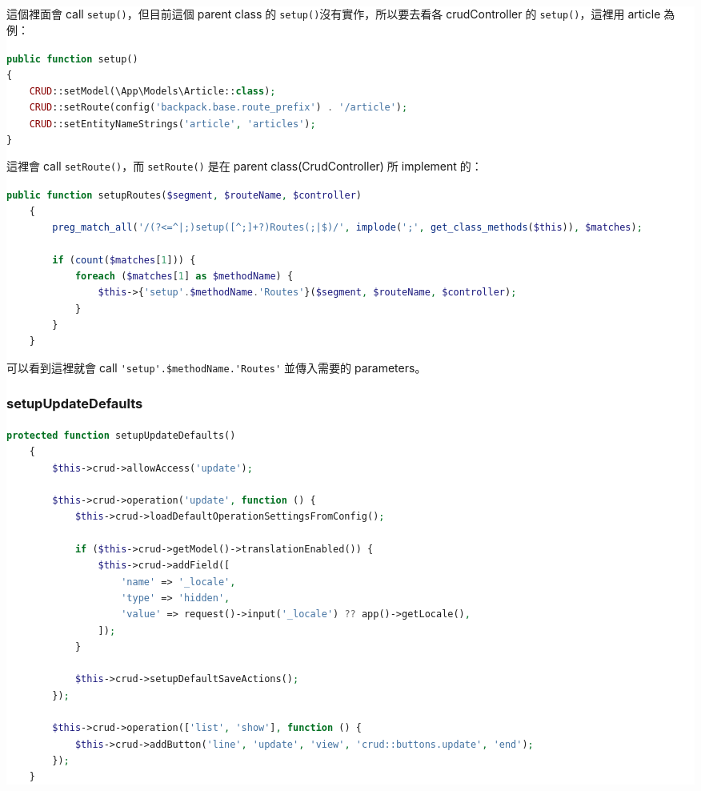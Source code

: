 這個裡面會 call `setup()`，但目前這個 parent class 的 `setup()`沒有實作，所以要去看各 crudController 的 `setup()`，這裡用 article 為例：

```php
public function setup()  
{  
    CRUD::setModel(\App\Models\Article::class);  
    CRUD::setRoute(config('backpack.base.route_prefix') . '/article');  
    CRUD::setEntityNameStrings('article', 'articles');  
}
```

這裡會 call `setRoute()`，而 `setRoute()` 是在 parent class(CrudController) 所 implement 的：

```php
public function setupRoutes($segment, $routeName, $controller)
    {
        preg_match_all('/(?<=^|;)setup([^;]+?)Routes(;|$)/', implode(';', get_class_methods($this)), $matches);

        if (count($matches[1])) {
            foreach ($matches[1] as $methodName) {
                $this->{'setup'.$methodName.'Routes'}($segment, $routeName, $controller);
            }
        }
    }
```

可以看到這裡就會 call `'setup'.$methodName.'Routes'` 並傳入需要的 parameters。

### setupUpdateDefaults
```php
protected function setupUpdateDefaults()
    {
        $this->crud->allowAccess('update');

        $this->crud->operation('update', function () {
            $this->crud->loadDefaultOperationSettingsFromConfig();

            if ($this->crud->getModel()->translationEnabled()) {
                $this->crud->addField([
                    'name' => '_locale',
                    'type' => 'hidden',
                    'value' => request()->input('_locale') ?? app()->getLocale(),
                ]);
            }

            $this->crud->setupDefaultSaveActions();
        });

        $this->crud->operation(['list', 'show'], function () {
            $this->crud->addButton('line', 'update', 'view', 'crud::buttons.update', 'end');
        });
    }
```
